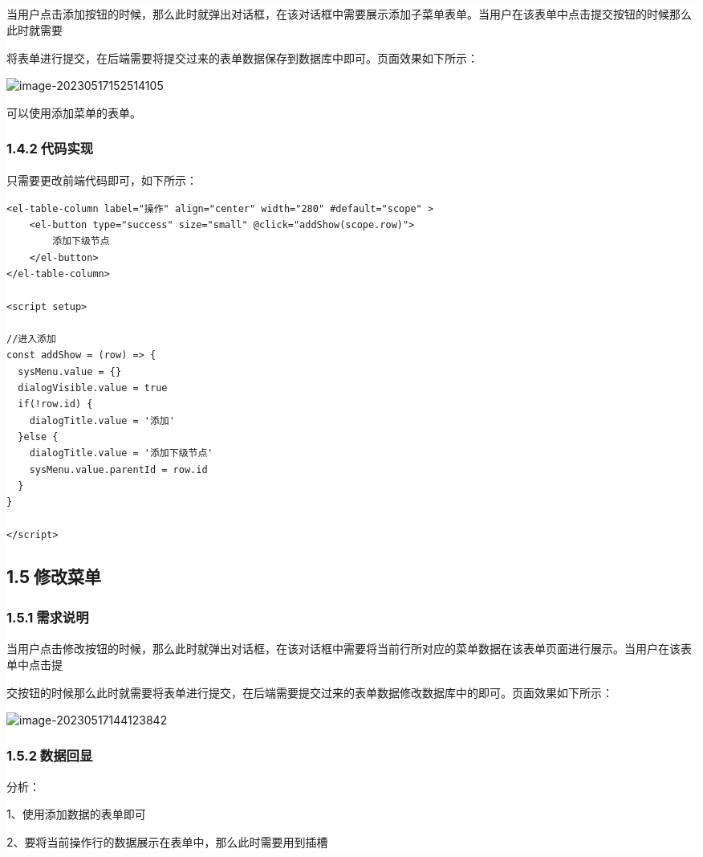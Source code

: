 当用户点击添加按钮的时候，那么此时就弹出对话框，在该对话框中需要展示添加子菜单表单。当用户在该表单中点击提交按钮的时候那么此时就需要

将表单进行提交，在后端需要将提交过来的表单数据保存到数据库中即可。页面效果如下所示：

![image-20230517152514105](https://raw.githubusercontent.com/JasperJin01/Photo/refs/heads/main/develop/spzxfrontbackend/day06/assets/image-20230517152514105.png)  

可以使用添加菜单的表单。

### 1.4.2 代码实现

只需要更改前端代码即可，如下所示：

```vue
<el-table-column label="操作" align="center" width="280" #default="scope" >
    <el-button type="success" size="small" @click="addShow(scope.row)">
        添加下级节点
    </el-button>
</el-table-column>

<script setup>
    
//进入添加
const addShow = (row) => {
  sysMenu.value = {}
  dialogVisible.value = true
  if(!row.id) {
    dialogTitle.value = '添加'
  }else {
    dialogTitle.value = '添加下级节点'
    sysMenu.value.parentId = row.id
  }
}

</script>
```

## 1.5 修改菜单

### 1.5.1 需求说明

当用户点击修改按钮的时候，那么此时就弹出对话框，在该对话框中需要将当前行所对应的菜单数据在该表单页面进行展示。当用户在该表单中点击提

交按钮的时候那么此时就需要将表单进行提交，在后端需要提交过来的表单数据修改数据库中的即可。页面效果如下所示：

![image-20230517144123842](https://raw.githubusercontent.com/JasperJin01/Photo/refs/heads/main/develop/spzxfrontbackend/day06/assets/image-20230517144123842.png) 

### 1.5.2 数据回显

分析：

1、使用添加数据的表单即可

2、要将当前操作行的数据展示在表单中，那么此时需要用到插槽
